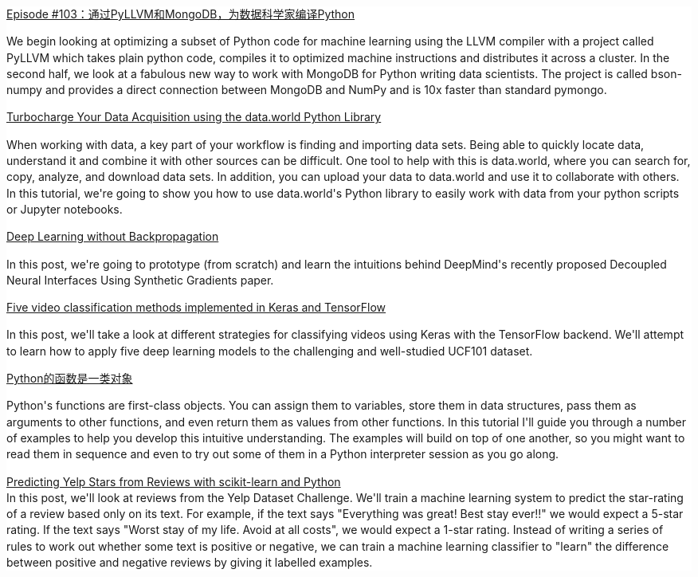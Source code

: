 [Episode #103：通过PyLLVM和MongoDB，为数据科学家编译Python](https://talkpython.fm/episodes/show/103/compiling-python-through-pyllvm-and-mongodb-for-data-scientists)  

We begin looking at optimizing a subset of Python code for machine learning
using the LLVM compiler with a project called PyLLVM which takes plain python
code, compiles it to optimized machine instructions and distributes it across
a cluster. In the second half, we look at a fabulous new way to work with
MongoDB for Python writing data scientists. The project is called bson-numpy
and provides a direct connection between MongoDB and NumPy and is 10x faster
than standard pymongo.  
  
[Turbocharge Your Data Acquisition using the data.world Python Library](https://www.dataquest.io/blog/datadotworld-python-tutorial/)  

When working with data, a key part of your workflow is finding and importing
data sets. Being able to quickly locate data, understand it and combine it
with other sources can be difficult. One tool to help with this is data.world,
where you can search for, copy, analyze, and download data sets. In addition,
you can upload your data to data.world and use it to collaborate with others.
In this tutorial, we're going to show you how to use data.world's Python
library to easily work with data from your python scripts or Jupyter
notebooks.  
  
[Deep Learning without Backpropagation](https://iamtrask.github.io/2017/03/21/synthetic-gradients/)  

In this post, we're going to prototype (from scratch) and learn the intuitions
behind DeepMind's recently proposed Decoupled Neural Interfaces Using
Synthetic Gradients paper.  
  
[Five video classification methods implemented in Keras and TensorFlow](https://medium.com/@harvitronix/five-video-classification-methods-implemented-in-keras-and-tensorflow-99cad29cc0b5)  

In this post, we'll take a look at different strategies for classifying videos
using Keras with the TensorFlow backend. We'll attempt to learn how to apply
five deep learning models to the challenging and well-studied UCF101 dataset.  
  
[Python的函数是一类对象](https://dbader.org/blog/python-first-class-functions)  

Python's functions are first-class objects. You can assign them to variables,
store them in data structures, pass them as arguments to other functions, and
even return them as values from other functions. In this tutorial I'll guide
you through a number of examples to help you develop this intuitive
understanding. The examples will build on top of one another, so you might
want to read them in sequence and even to try out some of them in a Python
interpreter session as you go along.  
  
[Predicting Yelp Stars from Reviews with scikit-learn and Python](http://www.developintelligence.com/blog/2017/03/predicting-yelp-star-ratings-review-text-python/)  
In this post, we'll look at reviews from the Yelp Dataset Challenge. We'll
train a machine learning system to predict the star-rating of a review based
only on its text. For example, if the text says "Everything was great! Best
stay ever!!" we would expect a 5-star rating. If the text says "Worst stay of
my life. Avoid at all costs", we would expect a 1-star rating. Instead of
writing a series of rules to work out whether some text is positive or
negative, we can train a machine learning classifier to "learn" the difference
between positive and negative reviews by giving it labelled examples.  
  
